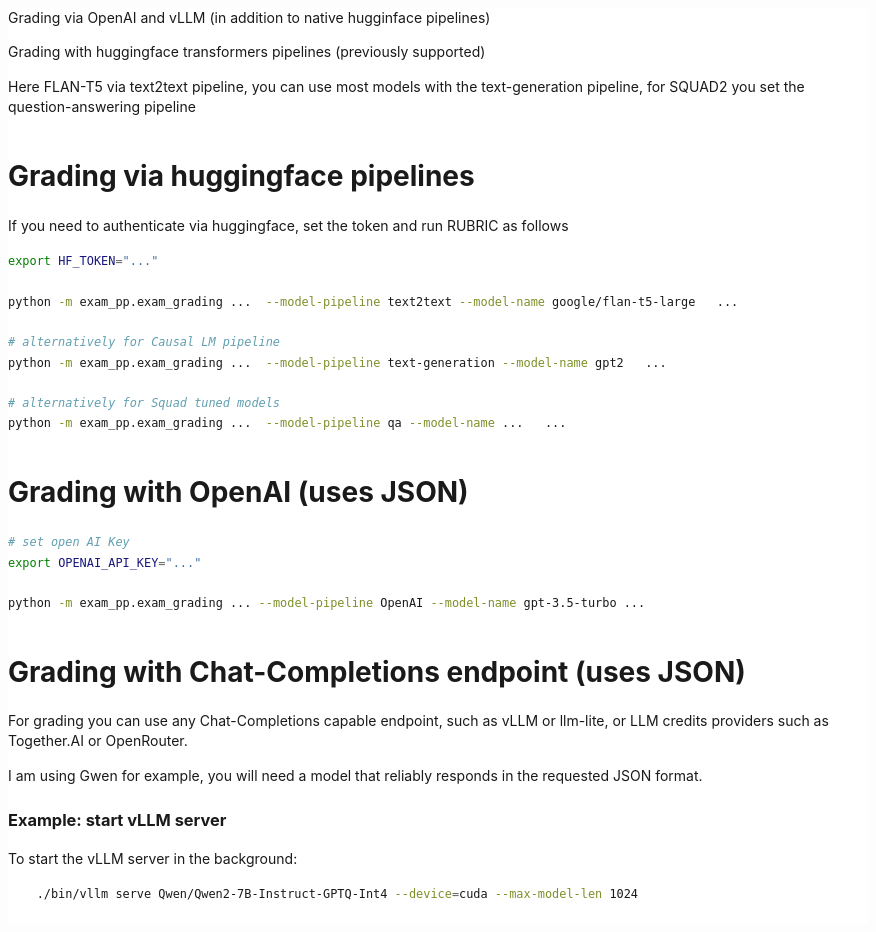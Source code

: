 
Grading via OpenAI and vLLM (in addition to native hugginface pipelines)

Grading with huggingface transformers pipelines (previously supported)

Here FLAN-T5 via text2text pipeline, you can use most models with the text-generation pipeline, for SQUAD2 you set the question-answering pipeline

# Grading via huggingface pipelines

If you need to authenticate via huggingface, set the token and run RUBRIC as follows

```bash
export HF_TOKEN="..."

python -m exam_pp.exam_grading ...  --model-pipeline text2text --model-name google/flan-t5-large   ...

# alternatively for Causal LM pipeline
python -m exam_pp.exam_grading ...  --model-pipeline text-generation --model-name gpt2   ...

# alternatively for Squad tuned models
python -m exam_pp.exam_grading ...  --model-pipeline qa --model-name ...   ...


```

# Grading with OpenAI (uses JSON)

```bash
# set open AI Key
export OPENAI_API_KEY="..."

python -m exam_pp.exam_grading ... --model-pipeline OpenAI --model-name gpt-3.5-turbo ...
```

# Grading with Chat-Completions endpoint (uses JSON)

For grading you can use any Chat-Completions capable endpoint, such as vLLM or llm-lite, or LLM credits providers such as Together.AI or OpenRouter.

I am using Gwen for example, you will need a model that reliably responds in the requested JSON format. 



### Example: start vLLM server
To start the vLLM server in the background:

```bash
    ./bin/vllm serve Qwen/Qwen2-7B-Instruct-GPTQ-Int4 --device=cuda --max-model-len 1024
    
```
